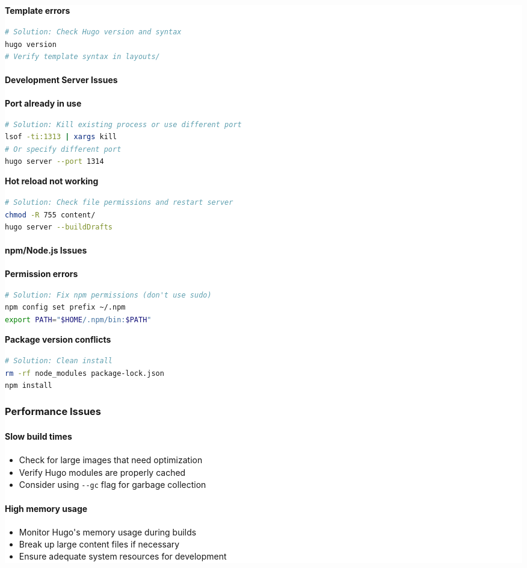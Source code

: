 **Template errors**

```bash
# Solution: Check Hugo version and syntax
hugo version
# Verify template syntax in layouts/
```

#### Development Server Issues

**Port already in use**

```bash
# Solution: Kill existing process or use different port
lsof -ti:1313 | xargs kill
# Or specify different port
hugo server --port 1314
```

**Hot reload not working**

```bash
# Solution: Check file permissions and restart server
chmod -R 755 content/
hugo server --buildDrafts
```

#### npm/Node.js Issues

**Permission errors**

```bash
# Solution: Fix npm permissions (don't use sudo)
npm config set prefix ~/.npm
export PATH="$HOME/.npm/bin:$PATH"
```

**Package version conflicts**

```bash
# Solution: Clean install
rm -rf node_modules package-lock.json
npm install
```

### Performance Issues

#### Slow build times

- Check for large images that need optimization
- Verify Hugo modules are properly cached
- Consider using `--gc` flag for garbage collection

#### High memory usage

- Monitor Hugo's memory usage during builds
- Break up large content files if necessary
- Ensure adequate system resources for development
